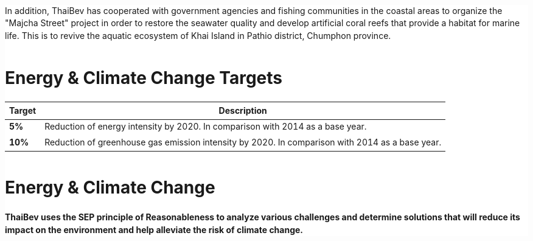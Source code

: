 In addition, ThaiBev has cooperated with government agencies and fishing communities in the coastal areas to organize the "Majcha Street" project in order to restore the seawater quality and develop artificial coral reefs that provide a habitat for marine life. This is to revive the aquatic ecosystem of Khai Island in Pathio district, Chumphon province.



# Energy & Climate Change Targets

| Target | Description |
|--------|-------------|
| **5%** | Reduction of energy intensity by 2020. In comparison with 2014 as a base year. |
| **10%** | Reduction of greenhouse gas emission intensity by 2020. In comparison with 2014 as a base year. |

# Energy & Climate Change

**ThaiBev uses the SEP principle of Reasonableness to analyze various challenges and determine solutions that will reduce its impact on the environment and help alleviate the risk of climate change.**

